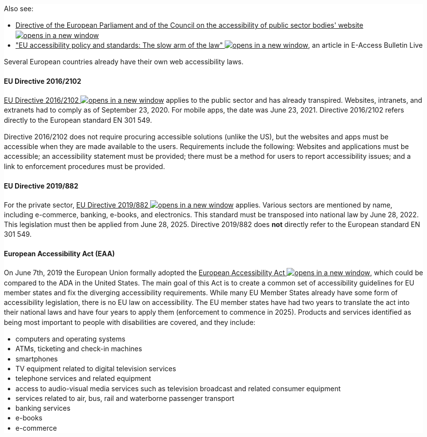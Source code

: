 Also see:

* [Directive of the European Parliament and of the Council on the accessibility of public sector bodies' website ![opens in a new window](https://dequeuniversity.com/assets/images/template/courses2014/new-window.png)](https://ec.europa.eu/digital-agenda/en/news/proposal-directive-european-parliament-and-council-accessibility-public-sector-bodies-websites)
* ["EU accessibility policy and standards: The slow arm of the law" ![opens in a new window](https://dequeuniversity.com/assets/images/template/courses2014/new-window.png)](http://www.headstar.com/eablive/?p=1017), an article in E-Access Bulletin Live

Several European countries already have their own web accessibility laws.

#### EU Directive 2016/2102

[EU Directive 2016/2102 ![opens in a new window](https://dequeuniversity.com/assets/images/template/courses2014/new-window.png)](https://eur-lex.europa.eu/legal-content/EN/TXT/HTML/?uri=CELEX:32016L2102) applies to the public sector and has already transpired. Websites, intranets, and extranets had to comply as of September 23, 2020. For mobile apps, the date was June 23, 2021. Directive 2016/2102 refers directly to the European standard EN 301 549.

Directive 2016/2102 does not require procuring accessible solutions (unlike the US), but the websites and apps must be accessible when they are made available to the users. Requirements include the following: Websites and applications must be accessible; an accessibility statement must be provided; there must be a method for users to report accessibility issues; and a link to enforcement procedures must be provided.

#### EU Directive 2019/882

For the private sector, [EU Directive 2019/882 ![opens in a new window](https://dequeuniversity.com/assets/images/template/courses2014/new-window.png)](https://eur-lex.europa.eu/legal-content/EN/TXT/HTML/?uri=CELEX:32019L0882) applies. Various sectors are mentioned by name, including e-commerce, banking, e-books, and electronics. This standard must be transposed into national law by June 28, 2022. This legislation must then be applied from June 28, 2025. Directive 2019/882 does **not** directly refer to the European standard EN 301 549.

#### European Accessibility Act (EAA)

On June 7th, 2019 the European Union formally adopted the [European Accessibility Act ![opens in a new window](https://dequeuniversity.com/assets/images/template/courses2014/new-window.png)](https://eur-lex.europa.eu/legal-content/EN/TXT/?uri=COM%3A2015%3A0615%3AFIN), which could be compared to the ADA in the United States. The main goal of this Act is to create a common set of accessibility guidelines for EU member states and fix the diverging accessibility requirements. While many EU Member States already have some form of accessibility legislation, there is no EU law on accessibility. The EU member states have had two years to translate the act into their national laws and have four years to apply them (enforcement to commence in 2025). Products and services identified as being most important to people with disabilities are covered, and they include:

* computers and operating systems
* ATMs, ticketing and check-in machines
* smartphones
* TV equipment related to digital television services
* telephone services and related equipment
* access to audio-visual media services such as television broadcast and related consumer equipment
* services related to air, bus, rail and waterborne passenger transport
* banking services
* e-books
* e-commerce
